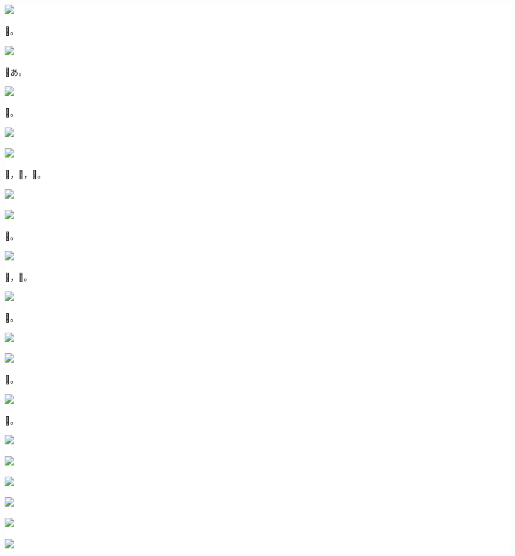![](img/23dfb967d8e36ddefa26e1eb53455509_1365.png)

🎼。

![](img/23dfb967d8e36ddefa26e1eb53455509_1367.png)

🎼あ。

![](img/23dfb967d8e36ddefa26e1eb53455509_1369.png)

🎼。

![](img/23dfb967d8e36ddefa26e1eb53455509_1371.png)

![](img/23dfb967d8e36ddefa26e1eb53455509_1372.png)

🎼，🎼，🎼。

![](img/23dfb967d8e36ddefa26e1eb53455509_1374.png)

![](img/23dfb967d8e36ddefa26e1eb53455509_1375.png)

🎼。

![](img/23dfb967d8e36ddefa26e1eb53455509_1377.png)

🎼，🎼。

![](img/23dfb967d8e36ddefa26e1eb53455509_1379.png)

🎼。

![](img/23dfb967d8e36ddefa26e1eb53455509_1381.png)

![](img/23dfb967d8e36ddefa26e1eb53455509_1382.png)

🎼。

![](img/23dfb967d8e36ddefa26e1eb53455509_1384.png)

🎼。

![](img/23dfb967d8e36ddefa26e1eb53455509_1386.png)

![](img/23dfb967d8e36ddefa26e1eb53455509_1387.png)

![](img/23dfb967d8e36ddefa26e1eb53455509_1388.png)

![](img/23dfb967d8e36ddefa26e1eb53455509_1389.png)

![](img/23dfb967d8e36ddefa26e1eb53455509_1390.png)

![](img/23dfb967d8e36ddefa26e1eb53455509_1391.png)

